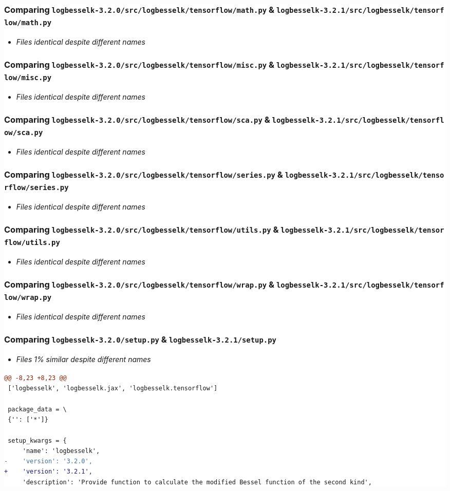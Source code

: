 ### Comparing `logbesselk-3.2.0/src/logbesselk/tensorflow/math.py` & `logbesselk-3.2.1/src/logbesselk/tensorflow/math.py`

 * *Files identical despite different names*

### Comparing `logbesselk-3.2.0/src/logbesselk/tensorflow/misc.py` & `logbesselk-3.2.1/src/logbesselk/tensorflow/misc.py`

 * *Files identical despite different names*

### Comparing `logbesselk-3.2.0/src/logbesselk/tensorflow/sca.py` & `logbesselk-3.2.1/src/logbesselk/tensorflow/sca.py`

 * *Files identical despite different names*

### Comparing `logbesselk-3.2.0/src/logbesselk/tensorflow/series.py` & `logbesselk-3.2.1/src/logbesselk/tensorflow/series.py`

 * *Files identical despite different names*

### Comparing `logbesselk-3.2.0/src/logbesselk/tensorflow/utils.py` & `logbesselk-3.2.1/src/logbesselk/tensorflow/utils.py`

 * *Files identical despite different names*

### Comparing `logbesselk-3.2.0/src/logbesselk/tensorflow/wrap.py` & `logbesselk-3.2.1/src/logbesselk/tensorflow/wrap.py`

 * *Files identical despite different names*

### Comparing `logbesselk-3.2.0/setup.py` & `logbesselk-3.2.1/setup.py`

 * *Files 1% similar despite different names*

```diff
@@ -8,23 +8,23 @@
 ['logbesselk', 'logbesselk.jax', 'logbesselk.tensorflow']
 
 package_data = \
 {'': ['*']}
 
 setup_kwargs = {
     'name': 'logbesselk',
-    'version': '3.2.0',
+    'version': '3.2.1',
     'description': 'Provide function to calculate the modified Bessel function of the second kind',
```